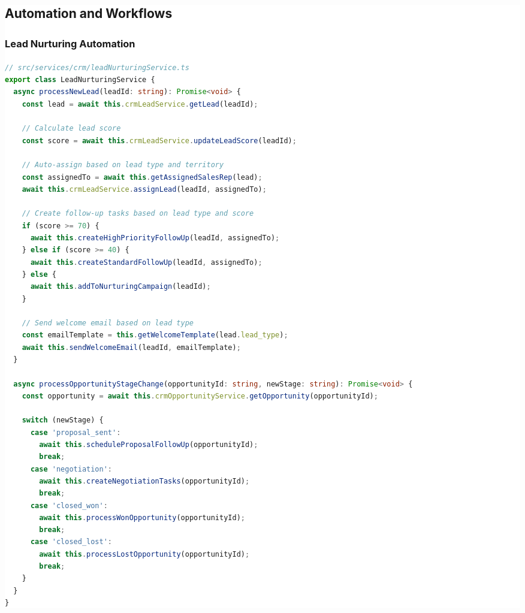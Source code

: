 ## Automation and Workflows

### Lead Nurturing Automation
```typescript
// src/services/crm/leadNurturingService.ts
export class LeadNurturingService {
  async processNewLead(leadId: string): Promise<void> {
    const lead = await this.crmLeadService.getLead(leadId);
    
    // Calculate lead score
    const score = await this.crmLeadService.updateLeadScore(leadId);
    
    // Auto-assign based on lead type and territory
    const assignedTo = await this.getAssignedSalesRep(lead);
    await this.crmLeadService.assignLead(leadId, assignedTo);
    
    // Create follow-up tasks based on lead type and score
    if (score >= 70) {
      await this.createHighPriorityFollowUp(leadId, assignedTo);
    } else if (score >= 40) {
      await this.createStandardFollowUp(leadId, assignedTo);
    } else {
      await this.addToNurturingCampaign(leadId);
    }
    
    // Send welcome email based on lead type
    const emailTemplate = this.getWelcomeTemplate(lead.lead_type);
    await this.sendWelcomeEmail(leadId, emailTemplate);
  }
  
  async processOpportunityStageChange(opportunityId: string, newStage: string): Promise<void> {
    const opportunity = await this.crmOpportunityService.getOpportunity(opportunityId);
    
    switch (newStage) {
      case 'proposal_sent':
        await this.scheduleProposalFollowUp(opportunityId);
        break;
      case 'negotiation':
        await this.createNegotiationTasks(opportunityId);
        break;
      case 'closed_won':
        await this.processWonOpportunity(opportunityId);
        break;
      case 'closed_lost':
        await this.processLostOpportunity(opportunityId);
        break;
    }
  }
}
```
